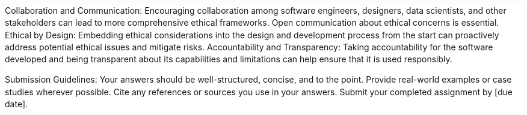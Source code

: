 Collaboration and Communication: Encouraging collaboration among software engineers, designers, data scientists, and other stakeholders can lead to more comprehensive ethical frameworks. Open communication about ethical concerns is essential.
Ethical by Design: Embedding ethical considerations into the design and development process from the start can proactively address potential ethical issues and mitigate risks.
Accountability and Transparency: Taking accountability for the software developed and being transparent about its capabilities and limitations can help ensure that it is used responsibly.

Submission Guidelines:
Your answers should be well-structured, concise, and to the point.
Provide real-world examples or case studies wherever possible.
Cite any references or sources you use in your answers.
Submit your completed assignment by [due date].

